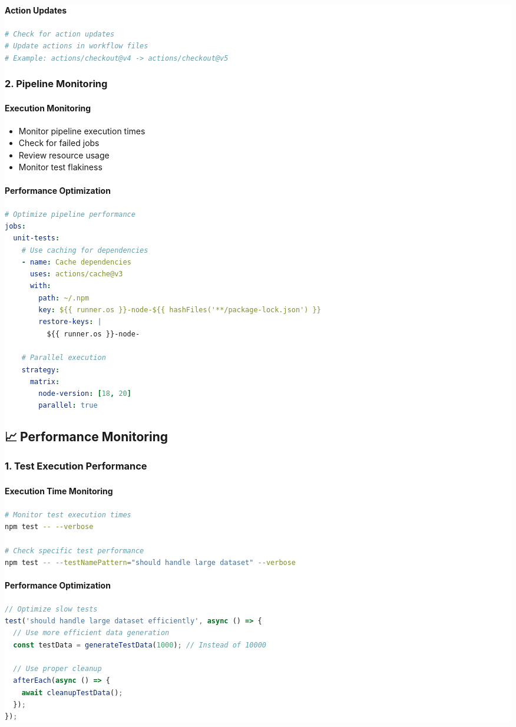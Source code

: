 #### **Action Updates**
```bash
# Check for action updates
# Update actions in workflow files
# Example: actions/checkout@v4 -> actions/checkout@v5
```

### **2. Pipeline Monitoring**

#### **Execution Monitoring**
- Monitor pipeline execution times
- Check for failed jobs
- Review resource usage
- Monitor test flakiness

#### **Performance Optimization**
```yaml
# Optimize pipeline performance
jobs:
  unit-tests:
    # Use caching for dependencies
    - name: Cache dependencies
      uses: actions/cache@v3
      with:
        path: ~/.npm
        key: ${{ runner.os }}-node-${{ hashFiles('**/package-lock.json') }}
        restore-keys: |
          ${{ runner.os }}-node-
    
    # Parallel execution
    strategy:
      matrix:
        node-version: [18, 20]
        parallel: true
```

## 📈 **Performance Monitoring**

### **1. Test Execution Performance**

#### **Execution Time Monitoring**
```bash
# Monitor test execution times
npm test -- --verbose

# Check specific test performance
npm test -- --testNamePattern="should handle large dataset" --verbose
```

#### **Performance Optimization**
```typescript
// Optimize slow tests
test('should handle large dataset efficiently', async () => {
  // Use more efficient data generation
  const testData = generateTestData(1000); // Instead of 10000
  
  // Use proper cleanup
  afterEach(async () => {
    await cleanupTestData();
  });
});
```
